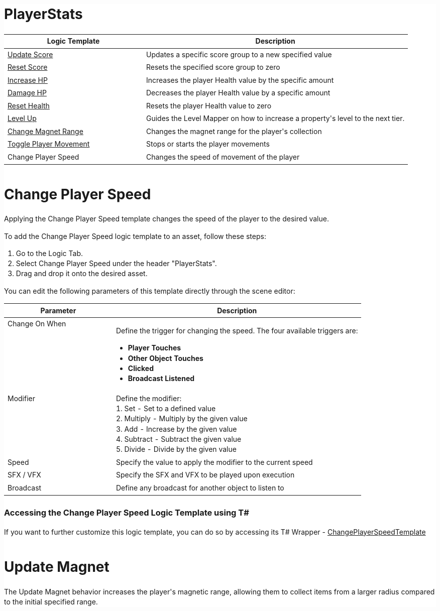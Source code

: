
# PlayerStats

<table><thead><tr><th width="262">Logic Template</th><th>Description</th></tr></thead><tbody><tr><td><a href="update-score.md">Update Score</a></td><td>Updates a specific score group to a new specified value</td></tr><tr><td><a href="reset-score.md">Reset Score</a></td><td>Resets the specified score group to zero</td></tr><tr><td><a href="increase-player-hp.md">Increase HP</a></td><td>Increases the player Health value by the specific amount</td></tr><tr><td><a href="decrease-player-hp.md">Damage HP</a></td><td>Decreases the player Health value by a specific amount</td></tr><tr><td><a href="reset-player-health.md">Reset Health</a></td><td>Resets the player Health value to zero</td></tr><tr><td><a href="level-up.md">Level Up</a></td><td>Guides the Level Mapper on how to increase a property's level to the next tier.</td></tr><tr><td><a href="update-magnet.md">Change Magnet Range</a></td><td>Changes the magnet range for the player's collection</td></tr><tr><td><a href="stop-player-movement.md">Toggle Player Movement</a></td><td>Stops or starts the player movements</td></tr><tr><td>Change Player Speed</td><td>Changes the speed of movement of the player</td></tr></tbody></table>

# Change Player Speed

Applying the Change Player Speed template changes the speed of the player to the desired value.&#x20;

To add the Change Player Speed logic template to an asset, follow these steps:

1. Go to the Logic Tab.
2. Select Change Player Speed under the header "PlayerStats".
3. Drag and drop it onto the desired asset.

You can edit the following parameters of this template directly through the scene editor:

<table><thead><tr><th width="202">Parameter</th><th>Description</th></tr></thead><tbody><tr><td>Change On When</td><td><p></p><p>Define the trigger for changing the speed. The four available triggers are:</p><ul><li><strong>Player Touches</strong></li><li><strong>Other Object Touches</strong></li><li><strong>Clicked</strong></li><li><strong>Broadcast Listened</strong></li></ul></td></tr><tr><td>Modifier</td><td>Define the modifier: <br>1. Set - Set to a defined value <br>2. Multiply - Multiply by the given value<br>3. Add - Increase by the given value<br>4. Subtract - Subtract the given value<br>5. Divide - Divide by the given value</td></tr><tr><td>Speed </td><td>Specify the value to apply the modifier to the current speed</td></tr><tr><td>SFX / VFX</td><td>Specify the SFX and VFX to be played upon execution</td></tr><tr><td>Broadcast</td><td>Define any broadcast for another object to listen to</td></tr></tbody></table>

### Accessing the Change Player Speed Logic Template using T\#

If you want to further customize this logic template, you can do so by accessing its T# Wrapper -  [ChangePlayerSpeedTemplate](../../coding-using-t/t-logic-template-wrappers.md#changeplayerspeedtemplate)

# Update Magnet

The Update Magnet behavior increases the player's magnetic range, allowing them to collect items from a larger radius compared to the initial specified range.
